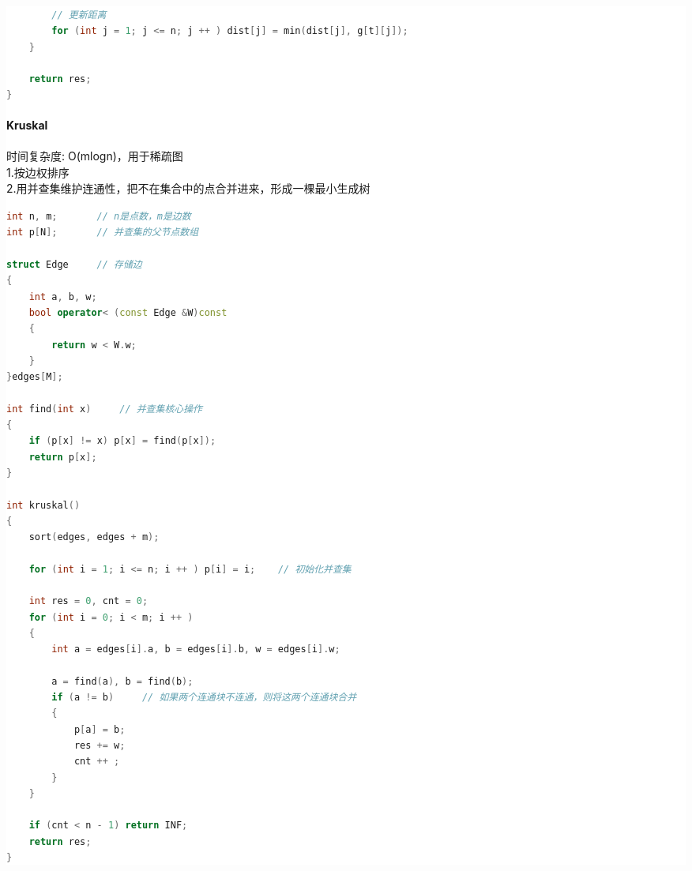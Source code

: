 ```c++
        // 更新距离
        for (int j = 1; j <= n; j ++ ) dist[j] = min(dist[j], g[t][j]);
    }

    return res;
}
```

#### Kruskal
时间复杂度: O(mlogn)，用于稀疏图  
1.按边权排序  
2.用并查集维护连通性，把不在集合中的点合并进来，形成一棵最小生成树  
```c++
int n, m;       // n是点数，m是边数
int p[N];       // 并查集的父节点数组

struct Edge     // 存储边
{
    int a, b, w;
    bool operator< (const Edge &W)const
    {
        return w < W.w;
    }
}edges[M];

int find(int x)     // 并查集核心操作
{
    if (p[x] != x) p[x] = find(p[x]);
    return p[x];
}

int kruskal()
{
    sort(edges, edges + m);

    for (int i = 1; i <= n; i ++ ) p[i] = i;    // 初始化并查集

    int res = 0, cnt = 0;
    for (int i = 0; i < m; i ++ )
    {
        int a = edges[i].a, b = edges[i].b, w = edges[i].w;

        a = find(a), b = find(b);
        if (a != b)     // 如果两个连通块不连通，则将这两个连通块合并
        {
            p[a] = b;
            res += w;
            cnt ++ ;
        }
    }

    if (cnt < n - 1) return INF;
    return res;
}
```
